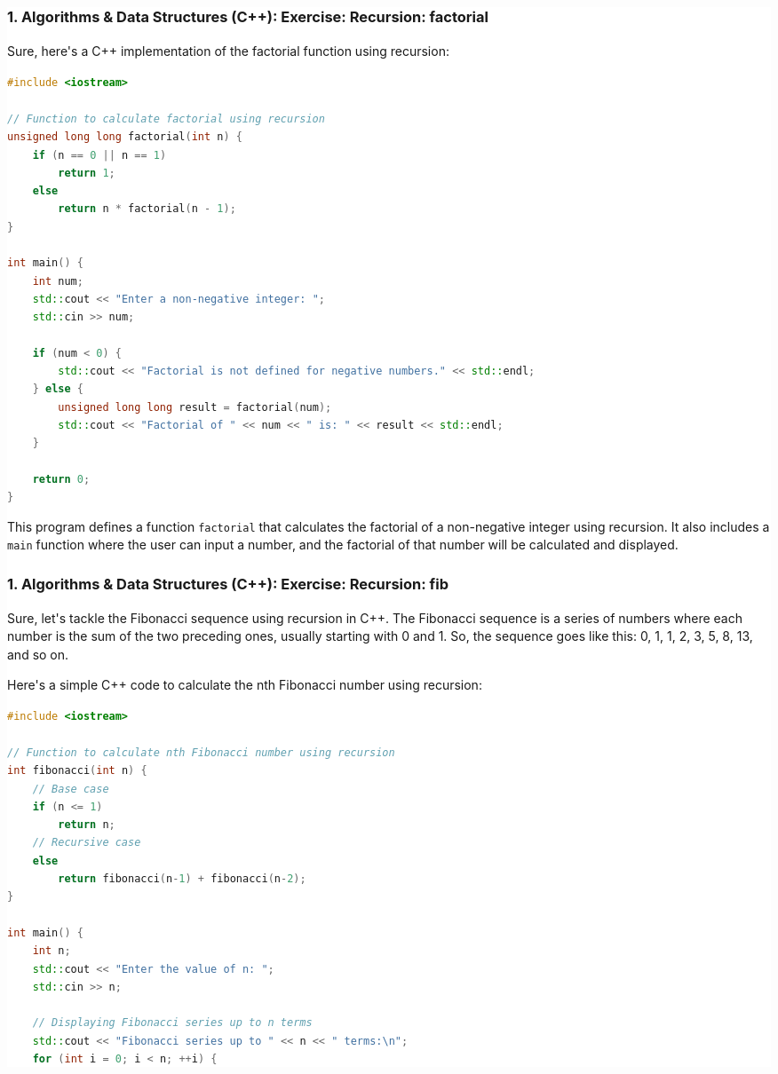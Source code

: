 ### 1. Algorithms & Data Structures (C++): Exercise: Recursion: factorial

Sure, here's a C++ implementation of the factorial function using recursion:

```cpp
#include <iostream>

// Function to calculate factorial using recursion
unsigned long long factorial(int n) {
    if (n == 0 || n == 1)
        return 1;
    else
        return n * factorial(n - 1);
}

int main() {
    int num;
    std::cout << "Enter a non-negative integer: ";
    std::cin >> num;

    if (num < 0) {
        std::cout << "Factorial is not defined for negative numbers." << std::endl;
    } else {
        unsigned long long result = factorial(num);
        std::cout << "Factorial of " << num << " is: " << result << std::endl;
    }

    return 0;
}
```

This program defines a function `factorial` that calculates the factorial of a non-negative integer using recursion. It also includes a `main` function where the user can input a number, and the factorial of that number will be calculated and displayed.

### 1. Algorithms & Data Structures (C++): Exercise: Recursion: fib

Sure, let's tackle the Fibonacci sequence using recursion in C++. The Fibonacci sequence is a series of numbers where each number is the sum of the two preceding ones, usually starting with 0 and 1. So, the sequence goes like this: 0, 1, 1, 2, 3, 5, 8, 13, and so on.

Here's a simple C++ code to calculate the nth Fibonacci number using recursion:

```cpp
#include <iostream>

// Function to calculate nth Fibonacci number using recursion
int fibonacci(int n) {
    // Base case
    if (n <= 1)
        return n;
    // Recursive case
    else
        return fibonacci(n-1) + fibonacci(n-2);
}

int main() {
    int n;
    std::cout << "Enter the value of n: ";
    std::cin >> n;

    // Displaying Fibonacci series up to n terms
    std::cout << "Fibonacci series up to " << n << " terms:\n";
    for (int i = 0; i < n; ++i) {
```
